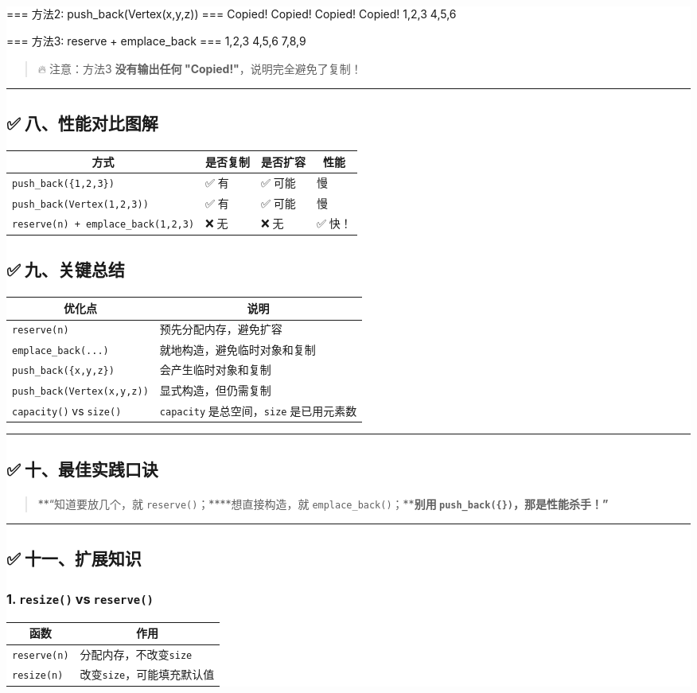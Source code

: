 === 方法2: push_back(Vertex(x,y,z)) ===
Copied!
Copied!
Copied!
Copied!
1,2,3 4,5,6 

=== 方法3: reserve + emplace_back ===
1,2,3 4,5,6 7,8,9 </code></pre></div></div></pre>

> 🔥 注意：方法3 **没有输出任何 "Copied!"**，说明完全避免了复制！

---

## ✅ 八、性能对比图解


| 方式                               | 是否复制 | 是否扩容 | 性能    |
| ---------------------------------- | -------- | -------- | ------- |
| `push_back({1,2,3})`               | ✅ 有    | ✅ 可能  | 慢      |
| `push_back(Vertex(1,2,3))`         | ✅ 有    | ✅ 可能  | 慢      |
| `reserve(n) + emplace_back(1,2,3)` | ❌ 无    | ❌ 无    | ✅ 快！ |

## ✅ 九、关键总结


| 优化点                     | 说明                                     |
| -------------------------- | ---------------------------------------- |
| `reserve(n)`               | 预先分配内存，避免扩容                   |
| `emplace_back(...)`        | 就地构造，避免临时对象和复制             |
| `push_back({x,y,z})`       | 会产生临时对象和复制                     |
| `push_back(Vertex(x,y,z))` | 显式构造，但仍需复制                     |
| `capacity()` vs `size()`   | `capacity` 是总空间，`size` 是已用元素数 |

---

## ✅ 十、最佳实践口诀

> **“知道要放几个，就 `reserve()`；****想直接构造，就 `emplace_back()`；****别用 `push_back({})`，那是性能杀手！”**

---

## ✅ 十一、扩展知识

### 1. `resize()` vs `reserve()`


| 函数         | 作用                       |
| ------------ | -------------------------- |
| `reserve(n)` | 分配内存，不改变`size`     |
| `resize(n)`  | 改变`size`，可能填充默认值 |
